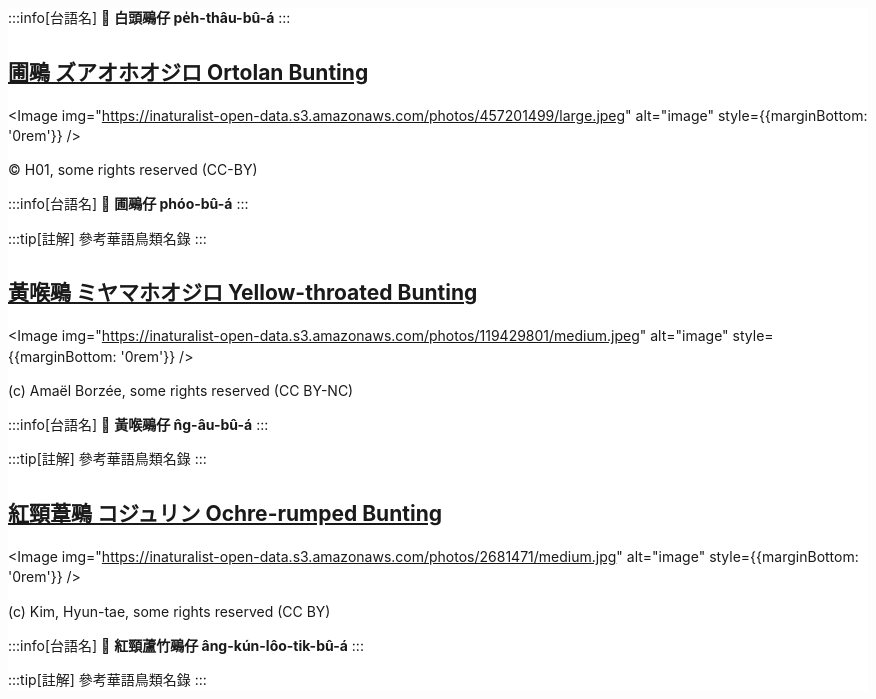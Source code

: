 :::info[台語名]
🎯 **白頭鵐仔 pe̍h-thâu-bû-á**
:::

## [圃鵐 ズアオホオジロ Ortolan Bunting](https://ebird.org/species/ortbun1)

<Image img="https://inaturalist-open-data.s3.amazonaws.com/photos/457201499/large.jpeg" alt="image" style={{marginBottom: '0rem'}} />

<p className="image-caption">
© H01, some rights reserved (CC-BY)
</p>

:::info[台語名]
🎯 **圃鵐仔 phóo-bû-á**
:::

:::tip[註解]
參考華語鳥類名錄
:::

## [黃喉鵐 ミヤマホオジロ Yellow-throated Bunting](https://ebird.org/species/yetbun1)

<Image img="https://inaturalist-open-data.s3.amazonaws.com/photos/119429801/medium.jpeg" alt="image" style={{marginBottom: '0rem'}} />

<p className="image-caption">
(c) Amaël Borzée, some rights reserved (CC BY-NC)
</p>

:::info[台語名]
🎯 **黃喉鵐仔 n̂g-âu-bû-á**
:::

:::tip[註解]
參考華語鳥類名錄
:::

## [紅頸葦鵐 コジュリン Ochre-rumped Bunting](https://ebird.org/species/ocrbun1)

<Image img="https://inaturalist-open-data.s3.amazonaws.com/photos/2681471/medium.jpg" alt="image" style={{marginBottom: '0rem'}} />

<p className="image-caption">
(c) Kim, Hyun-tae, some rights reserved (CC BY)
</p>

:::info[台語名]
🎯 **紅頸蘆竹鵐仔 âng-kún-lôo-tik-bû-á**
:::

:::tip[註解]
參考華語鳥類名錄
:::
